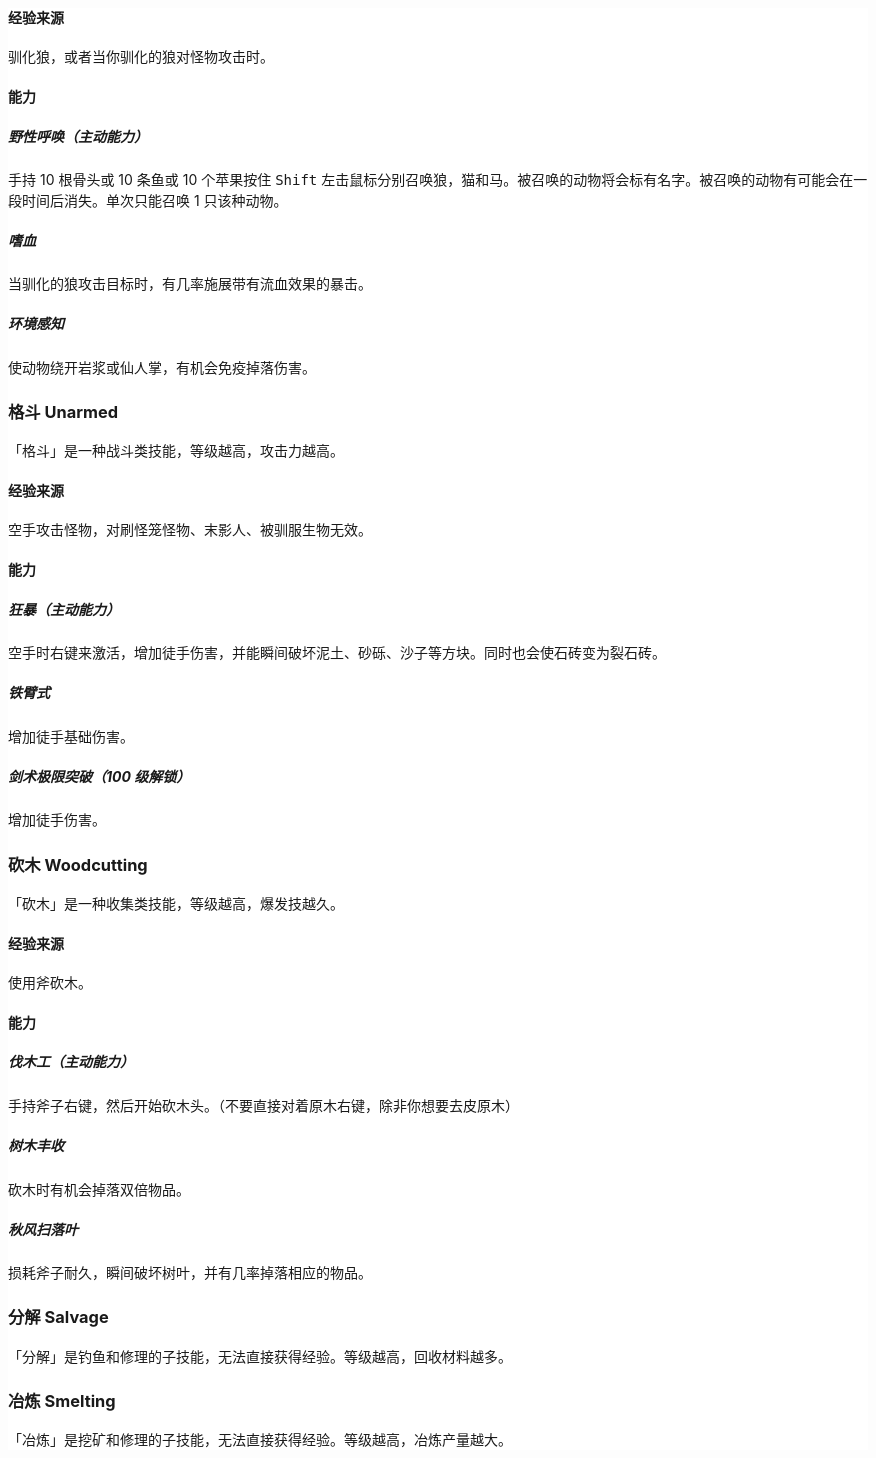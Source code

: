 #### 经验来源

驯化狼，或者当你驯化的狼对怪物攻击时。

#### 能力

##### 野性呼唤（主动能力）

手持 10 根骨头或 10 条鱼或 10 个苹果按住 <kbd>Shift</kbd> 左击鼠标分别召唤狼，猫和马。被召唤的动物将会标有名字。被召唤的动物有可能会在一段时间后消失。单次只能召唤 1 只该种动物。

##### 嗜血

当驯化的狼攻击目标时，有几率施展带有流血效果的暴击。

##### 环境感知

使动物绕开岩浆或仙人掌，有机会免疫掉落伤害。

### 格斗 Unarmed

「格斗」是一种战斗类技能，等级越高，攻击力越高。

#### 经验来源

空手攻击怪物，对刷怪笼怪物、末影人、被驯服生物无效。

#### 能力

##### 狂暴（主动能力）

空手时右键来激活，增加徒手伤害，并能瞬间破坏泥土、砂砾、沙子等方块。同时也会使石砖变为裂石砖。

##### 铁臂式

增加徒手基础伤害。

##### 剑术极限突破（100 级解锁）

增加徒手伤害。

### 砍木 Woodcutting

「砍木」是一种收集类技能，等级越高，爆发技越久。

#### 经验来源

使用斧砍木。

#### 能力

##### 伐木工（主动能力）

手持斧子右键，然后开始砍木头。（不要直接对着原木右键，除非你想要去皮原木）

##### 树木丰收

砍木时有机会掉落双倍物品。

##### 秋风扫落叶

损耗斧子耐久，瞬间破坏树叶，并有几率掉落相应的物品。

### 分解 Salvage

「分解」是钓鱼和修理的子技能，无法直接获得经验。等级越高，回收材料越多。

### 冶炼 Smelting

「冶炼」是挖矿和修理的子技能，无法直接获得经验。等级越高，冶炼产量越大。
